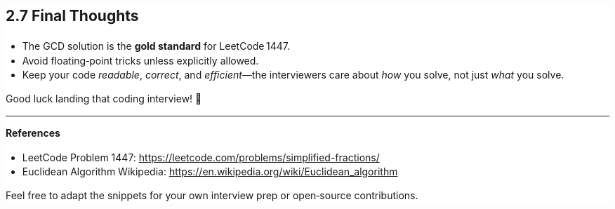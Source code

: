 
## 2.7  Final Thoughts

- The GCD solution is the **gold standard** for LeetCode 1447.  
- Avoid floating‑point tricks unless explicitly allowed.  
- Keep your code *readable*, *correct*, and *efficient*—the interviewers care about *how* you solve, not just *what* you solve.

Good luck landing that coding interview! 🚀  

--- 

**References**  
- LeetCode Problem 1447: <https://leetcode.com/problems/simplified-fractions/>  
- Euclidean Algorithm Wikipedia: <https://en.wikipedia.org/wiki/Euclidean_algorithm>  

Feel free to adapt the snippets for your own interview prep or open‑source contributions.